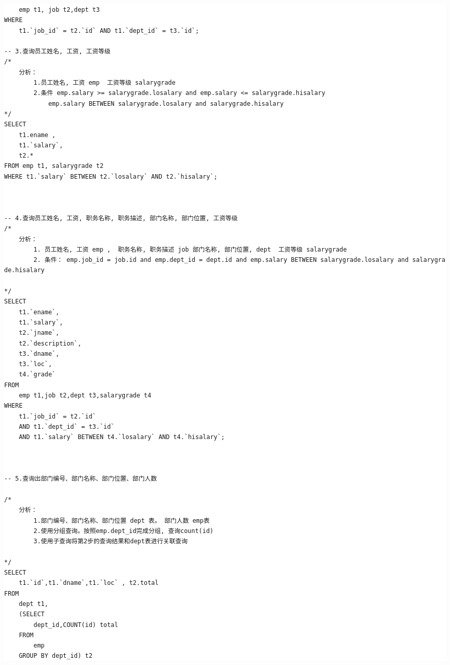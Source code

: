 ```
    emp t1, job t2,dept t3
WHERE 
    t1.`job_id` = t2.`id` AND t1.`dept_id` = t3.`id`;
   
-- 3.查询员工姓名, 工资, 工资等级
/*
    分析：
        1.员工姓名, 工资 emp  工资等级 salarygrade
        2.条件 emp.salary >= salarygrade.losalary and emp.salary <= salarygrade.hisalary
            emp.salary BETWEEN salarygrade.losalary and salarygrade.hisalary
*/
SELECT 
    t1.ename ,
    t1.`salary`,
    t2.*
FROM emp t1, salarygrade t2
WHERE t1.`salary` BETWEEN t2.`losalary` AND t2.`hisalary`;



-- 4.查询员工姓名, 工资, 职务名称, 职务描述, 部门名称, 部门位置, 工资等级
/*
    分析：
        1. 员工姓名, 工资 emp ,  职务名称, 职务描述 job 部门名称, 部门位置, dept  工资等级 salarygrade
        2. 条件： emp.job_id = job.id and emp.dept_id = dept.id and emp.salary BETWEEN salarygrade.losalary and salarygrade.hisalary
            
*/
SELECT 
    t1.`ename`,
    t1.`salary`,
    t2.`jname`,
    t2.`description`,
    t3.`dname`,
    t3.`loc`,
    t4.`grade`
FROM 
    emp t1,job t2,dept t3,salarygrade t4
WHERE 
    t1.`job_id` = t2.`id` 
    AND t1.`dept_id` = t3.`id`
    AND t1.`salary` BETWEEN t4.`losalary` AND t4.`hisalary`;



-- 5.查询出部门编号、部门名称、部门位置、部门人数

/*
    分析：
        1.部门编号、部门名称、部门位置 dept 表。 部门人数 emp表
        2.使用分组查询。按照emp.dept_id完成分组, 查询count(id)
        3.使用子查询将第2步的查询结果和dept表进行关联查询
        
*/
SELECT 
    t1.`id`,t1.`dname`,t1.`loc` , t2.total
FROM 
    dept t1,
    (SELECT
        dept_id,COUNT(id) total
    FROM 
        emp
    GROUP BY dept_id) t2
```